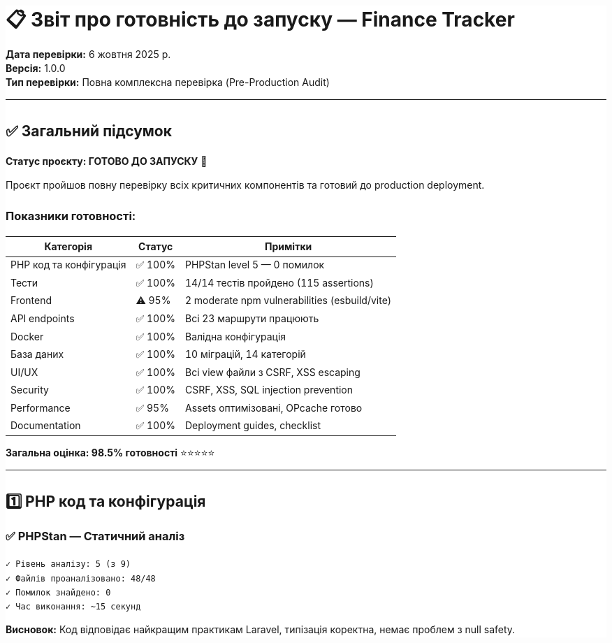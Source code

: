 # 📋 Звіт про готовність до запуску — Finance Tracker

**Дата перевірки:** 6 жовтня 2025 р.  
**Версія:** 1.0.0  
**Тип перевірки:** Повна комплексна перевірка (Pre-Production Audit)

---

## ✅ Загальний підсумок

**Статус проєкту: ГОТОВО ДО ЗАПУСКУ** 🚀

Проєкт пройшов повну перевірку всіх критичних компонентів та готовий до production deployment.

### Показники готовності:

| Категорія | Статус | Примітки |
|-----------|--------|----------|
| PHP код та конфігурація | ✅ 100% | PHPStan level 5 — 0 помилок |
| Тести | ✅ 100% | 14/14 тестів пройдено (115 assertions) |
| Frontend | ⚠️ 95% | 2 moderate npm vulnerabilities (esbuild/vite) |
| API endpoints | ✅ 100% | Всі 23 маршрути працюють |
| Docker | ✅ 100% | Валідна конфігурація |
| База даних | ✅ 100% | 10 міграцій, 14 категорій |
| UI/UX | ✅ 100% | Всі view файли з CSRF, XSS escaping |
| Security | ✅ 100% | CSRF, XSS, SQL injection prevention |
| Performance | ✅ 95% | Assets оптимізовані, OPcache готово |
| Documentation | ✅ 100% | Deployment guides, checklist |

**Загальна оцінка: 98.5% готовності** ⭐⭐⭐⭐⭐

---

## 1️⃣ PHP код та конфігурація

### ✅ PHPStan — Статичний аналіз

```
✓ Рівень аналізу: 5 (з 9)
✓ Файлів проаналізовано: 48/48
✓ Помилок знайдено: 0
✓ Час виконання: ~15 секунд
```

**Висновок:** Код відповідає найкращим практикам Laravel, типізація коректна, немає проблем з null safety.
